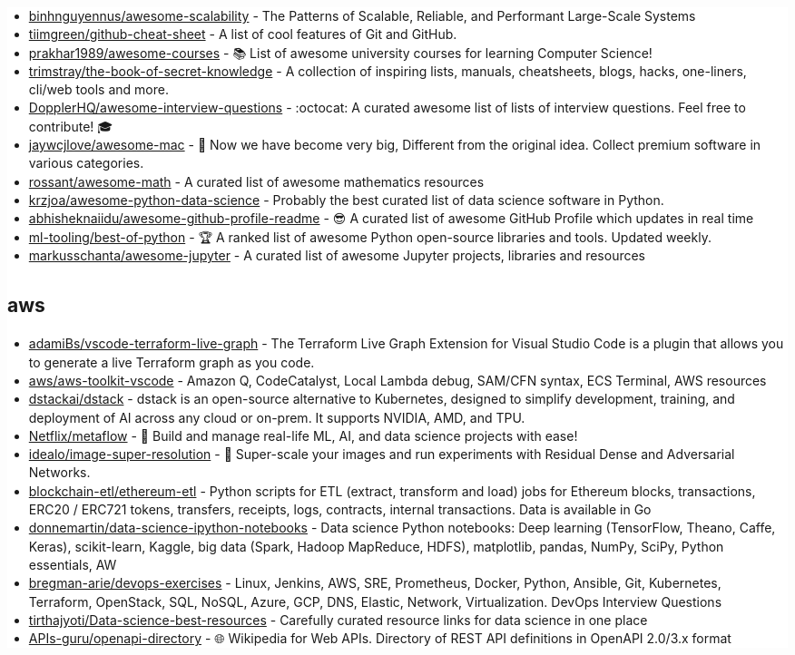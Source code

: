 - [binhnguyennus/awesome-scalability](https://github.com/binhnguyennus/awesome-scalability) - The Patterns of Scalable, Reliable, and Performant Large-Scale Systems
- [tiimgreen/github-cheat-sheet](https://github.com/tiimgreen/github-cheat-sheet) - A list of cool features of Git and GitHub.
- [prakhar1989/awesome-courses](https://github.com/prakhar1989/awesome-courses) - :books: List of awesome university courses for learning Computer Science!
- [trimstray/the-book-of-secret-knowledge](https://github.com/trimstray/the-book-of-secret-knowledge) - A collection of inspiring lists, manuals, cheatsheets, blogs, hacks, one-liners, cli/web tools and more.
- [DopplerHQ/awesome-interview-questions](https://github.com/DopplerHQ/awesome-interview-questions) - :octocat: A curated awesome list of lists of interview questions. Feel free to contribute! :mortar_board:
- [jaywcjlove/awesome-mac](https://github.com/jaywcjlove/awesome-mac) -  Now we have become very big, Different from the original idea. Collect premium software in various categories.
- [rossant/awesome-math](https://github.com/rossant/awesome-math) - A curated list of awesome mathematics resources
- [krzjoa/awesome-python-data-science](https://github.com/krzjoa/awesome-python-data-science) - Probably the best curated list of data science software in Python.
- [abhisheknaiidu/awesome-github-profile-readme](https://github.com/abhisheknaiidu/awesome-github-profile-readme) - 😎 A curated list of awesome GitHub Profile which updates in real time
- [ml-tooling/best-of-python](https://github.com/ml-tooling/best-of-python) - 🏆 A ranked list of awesome Python open-source libraries and tools. Updated weekly.
- [markusschanta/awesome-jupyter](https://github.com/markusschanta/awesome-jupyter) - A curated list of awesome Jupyter projects, libraries and resources

## aws 

- [adamiBs/vscode-terraform-live-graph](https://github.com/adamiBs/vscode-terraform-live-graph) - The Terraform Live Graph Extension for Visual Studio Code is a plugin that allows you to generate a live Terraform graph as you code.
- [aws/aws-toolkit-vscode](https://github.com/aws/aws-toolkit-vscode) - Amazon Q, CodeCatalyst, Local Lambda debug, SAM/CFN syntax, ECS Terminal, AWS resources
- [dstackai/dstack](https://github.com/dstackai/dstack) - dstack is an open-source alternative to Kubernetes, designed to simplify development, training, and deployment of AI across any cloud or on-prem. It supports NVIDIA, AMD, and TPU.
- [Netflix/metaflow](https://github.com/Netflix/metaflow) - :rocket: Build and manage real-life ML, AI, and data science projects with ease!
- [idealo/image-super-resolution](https://github.com/idealo/image-super-resolution) - 🔎 Super-scale your images and run experiments with Residual Dense and Adversarial Networks.
- [blockchain-etl/ethereum-etl](https://github.com/blockchain-etl/ethereum-etl) - Python scripts for ETL (extract, transform and load) jobs for Ethereum blocks, transactions, ERC20 / ERC721 tokens, transfers, receipts, logs, contracts, internal transactions. Data is available in Go
- [donnemartin/data-science-ipython-notebooks](https://github.com/donnemartin/data-science-ipython-notebooks) - Data science Python notebooks: Deep learning (TensorFlow, Theano, Caffe, Keras), scikit-learn, Kaggle, big data (Spark, Hadoop MapReduce, HDFS), matplotlib, pandas, NumPy, SciPy, Python essentials, AW
- [bregman-arie/devops-exercises](https://github.com/bregman-arie/devops-exercises) - Linux, Jenkins, AWS, SRE, Prometheus, Docker, Python, Ansible, Git, Kubernetes, Terraform, OpenStack, SQL, NoSQL, Azure, GCP, DNS, Elastic, Network, Virtualization. DevOps Interview Questions
- [tirthajyoti/Data-science-best-resources](https://github.com/tirthajyoti/Data-science-best-resources) - Carefully curated resource links for data science in one place
- [APIs-guru/openapi-directory](https://github.com/APIs-guru/openapi-directory) - 🌐 Wikipedia for Web APIs. Directory of REST API definitions in OpenAPI 2.0/3.x format
